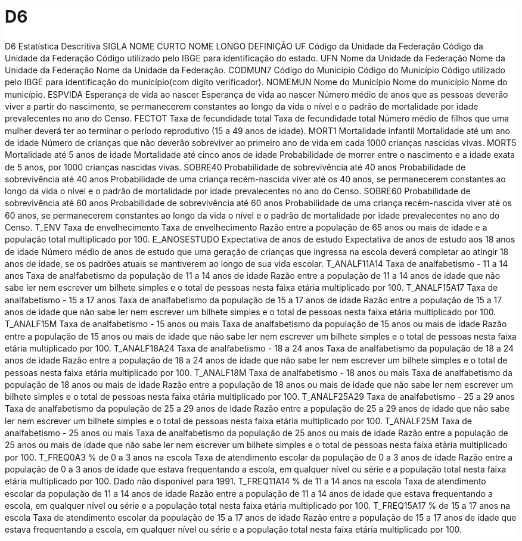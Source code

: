 # D6
D6 Estatística Descritiva
SIGLA	NOME CURTO	NOME LONGO	DEFINIÇÃO
UF	Código da Unidade da Federação	Código da Unidade da Federação	Código utilizado pelo IBGE para identificação do estado.
UFN	Nome da Unidade da Federação	Nome da Unidade da Federação	Nome da Unidade da Federação.
CODMUN7	Código do Município	Código do Município	Código utilizado pelo IBGE para identificação do município(com digito verificador).
NOMEMUN	Nome do Município	Nome do município	Nome do município.
ESPVIDA	Esperança de vida ao nascer 	Esperança de vida ao nascer	Número médio de anos que as pessoas deverão viver a partir do nascimento, se permanecerem constantes ao longo da vida o nível e o padrão de mortalidade por idade prevalecentes no ano do Censo.
FECTOT	Taxa de fecundidade total	Taxa de fecundidade total	Número médio de filhos que uma mulher deverá ter ao terminar o período reprodutivo (15 a 49 anos de idade).
MORT1	Mortalidade infantil	Mortalidade até um ano de idade	Número de crianças que não deverão sobreviver ao primeiro ano de vida em cada 1000 crianças nascidas vivas.
MORT5	Mortalidade até 5 anos de idade	Mortalidade até cinco anos de idade	Probabilidade de morrer entre o nascimento e a idade exata de 5 anos, por 1000 crianças nascidas vivas.
SOBRE40	Probabilidade de sobrevivência até 40 anos	Probabilidade de sobrevivência até 40 anos	Probabilidade de uma criança recém-nascida viver até os 40 anos, se permanecerem constantes ao longo da vida o nível e o padrão de mortalidade por idade prevalecentes no ano do Censo.
SOBRE60	Probabilidade de sobrevivência até 60 anos	Probabilidade de sobrevivência até 60 anos	Probabilidade de uma criança recém-nascida viver até os 60 anos, se permanecerem constantes ao longo da vida o nível e o padrão de mortalidade por idade prevalecentes no ano do Censo.
T_ENV	Taxa de envelhecimento	Taxa de envelhecimento	Razão entre a população de 65 anos ou mais de idade e a população total multiplicado por 100.
E_ANOSESTUDO	Expectativa de anos de estudo	Expectativa de anos de estudo aos 18 anos de idade	Número médio de anos de estudo que uma geração de crianças que ingressa na escola deverá completar ao atingir 18 anos de idade, se os padrões atuais se mantiverem ao longo de sua vida escolar.
T_ANALF11A14	Taxa de analfabetismo - 11 a 14 anos	Taxa de analfabetismo da população de 11 a 14 anos de idade	Razão entre a população de 11 a 14 anos de idade que não sabe ler nem escrever um bilhete simples e o total de pessoas nesta faixa etária multiplicado por 100.
T_ANALF15A17	Taxa de analfabetismo - 15 a 17 anos 	Taxa de analfabetismo da população de 15 a 17 anos de idade	Razão entre a população de 15 a 17 anos de idade que não sabe ler nem escrever um bilhete simples e o total de pessoas nesta faixa etária multiplicado por 100.
T_ANALF15M	Taxa de analfabetismo - 15 anos ou mais 	Taxa de analfabetismo da população de 15 anos ou mais de idade	Razão entre a população de 15 anos ou mais de idade que não sabe ler nem escrever um bilhete simples e o total de pessoas nesta faixa etária multiplicado por 100.
T_ANALF18A24	Taxa de analfabetismo - 18 a 24 anos 	Taxa de analfabetismo da população de 18 a 24 anos de idade	Razão entre a população de 18 a 24 anos de idade que não sabe ler nem escrever um bilhete simples e o total de pessoas nesta faixa etária multiplicado por 100.
T_ANALF18M	Taxa de analfabetismo - 18 anos ou mais 	Taxa de analfabetismo da população de 18 anos ou mais de idade	Razão entre a população de 18 anos ou mais de idade que não sabe ler nem escrever um bilhete simples e o total de pessoas nesta faixa etária multiplicado por 100.
T_ANALF25A29	Taxa de analfabetismo - 25 a 29 anos 	Taxa de analfabetismo da população de 25 a 29 anos de idade	Razão entre a população de 25 a 29 anos de idade que não sabe ler nem escrever um bilhete simples e o total de pessoas nesta faixa etária multiplicado por 100.
T_ANALF25M	Taxa de analfabetismo - 25 anos ou mais	Taxa de analfabetismo da população de 25 anos ou mais de idade	Razão entre a população de 25 anos ou mais de idade que não sabe ler nem escrever um bilhete simples e o total de pessoas nesta faixa etária multiplicado por 100.
T_FREQ0A3	% de 0 a 3 anos na escola	Taxa de atendimento escolar da população de 0 a 3 anos de idade 	Razão entre a população de 0 a 3 anos de idade que estava frequentando a escola, em qualquer nível ou série e a população total nesta faixa etária multiplicado por 100. Dado não disponível para 1991.
T_FREQ11A14	% de 11 a 14 anos na escola	Taxa de atendimento escolar da população de 11 a 14 anos de idade 	Razão entre a população de 11 a 14 anos de idade que estava frequentando a escola, em qualquer nível ou série e a população total nesta faixa etária multiplicado por 100.
T_FREQ15A17	% de 15 a 17 anos na escola	Taxa de atendimento escolar da população de 15 a 17 anos de idade 	Razão entre a população de 15 a 17 anos de idade que estava frequentando a escola, em qualquer nível ou série e a população total nesta faixa etária multiplicado por 100.
